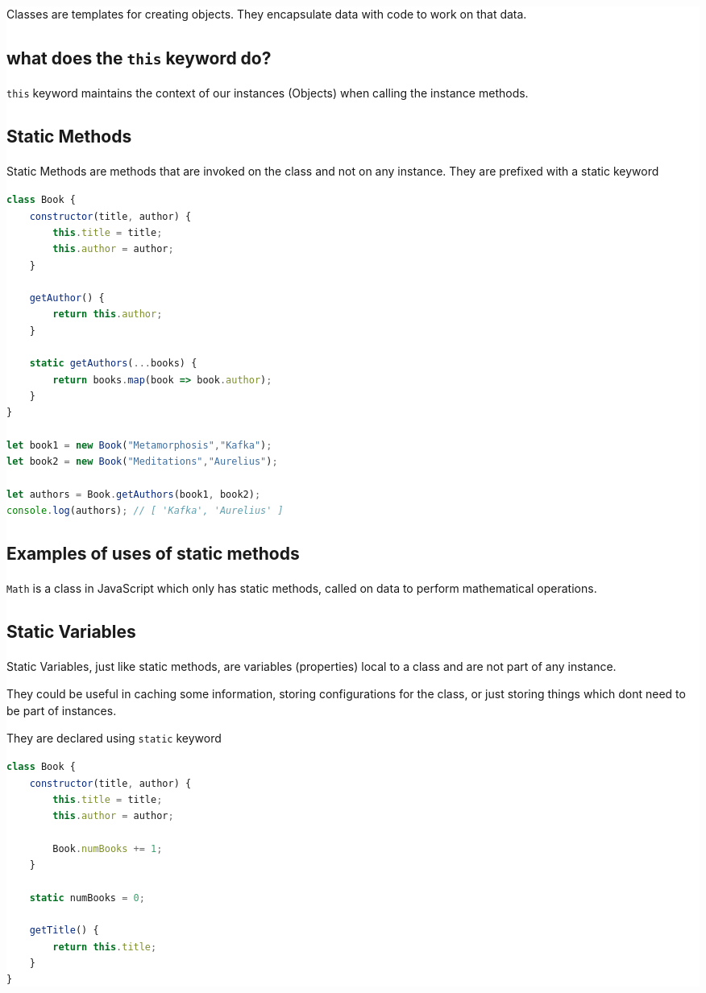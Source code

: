Classes are templates for creating objects. They encapsulate data with code to work on that data.


## what does the `this` keyword do?

`this` keyword maintains the context of our instances (Objects) when calling the instance methods.

## Static Methods

Static Methods are methods that are invoked on the class and not on any instance. They are prefixed with a static keyword

```js
class Book {
    constructor(title, author) {
        this.title = title;
        this.author = author;
    }

    getAuthor() {
        return this.author;
    }

    static getAuthors(...books) {
        return books.map(book => book.author);
    }
}

let book1 = new Book("Metamorphosis","Kafka");
let book2 = new Book("Meditations","Aurelius");

let authors = Book.getAuthors(book1, book2);
console.log(authors); // [ 'Kafka', 'Aurelius' ]
```

## Examples of uses of static methods

`Math` is a class in JavaScript which only has static methods, called on data to perform mathematical operations.

## Static Variables

Static Variables, just like static methods, are variables (properties) local to a class and are not part of any instance.

They could be useful in caching some information, storing configurations for the class, or just storing things which dont need to be part of instances.

They are declared using `static` keyword

```js
class Book {
    constructor(title, author) {
        this.title = title;
        this.author = author;

        Book.numBooks += 1;
    }

    static numBooks = 0;

    getTitle() {
        return this.title;
    }
}

```